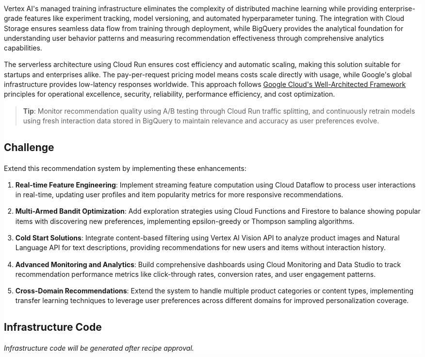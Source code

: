Vertex AI's managed training infrastructure eliminates the complexity of distributed machine learning while providing enterprise-grade features like experiment tracking, model versioning, and automated hyperparameter tuning. The integration with Cloud Storage ensures seamless data flow from training through deployment, while BigQuery provides the analytical foundation for understanding user behavior patterns and measuring recommendation effectiveness through comprehensive analytics capabilities.

The serverless architecture using Cloud Run ensures cost efficiency and automatic scaling, making this solution suitable for startups and enterprises alike. The pay-per-request pricing model means costs scale directly with usage, while Google's global infrastructure provides low-latency responses worldwide. This approach follows [Google Cloud's Well-Architected Framework](https://cloud.google.com/architecture/framework) principles for operational excellence, security, reliability, performance efficiency, and cost optimization.

> **Tip**: Monitor recommendation quality using A/B testing through Cloud Run traffic splitting, and continuously retrain models using fresh interaction data stored in BigQuery to maintain relevance and accuracy as user preferences evolve.

## Challenge

Extend this recommendation system by implementing these enhancements:

1. **Real-time Feature Engineering**: Implement streaming feature computation using Cloud Dataflow to process user interactions in real-time, updating user profiles and item popularity metrics for more responsive recommendations.

2. **Multi-Armed Bandit Optimization**: Add exploration strategies using Cloud Functions and Firestore to balance showing popular items with discovering new preferences, implementing epsilon-greedy or Thompson sampling algorithms.

3. **Cold Start Solutions**: Integrate content-based filtering using Vertex AI Vision API to analyze product images and Natural Language API for text descriptions, providing recommendations for new users and items without interaction history.

4. **Advanced Monitoring and Analytics**: Build comprehensive dashboards using Cloud Monitoring and Data Studio to track recommendation performance metrics like click-through rates, conversion rates, and user engagement patterns.

5. **Cross-Domain Recommendations**: Extend the system to handle multiple product categories or content types, implementing transfer learning techniques to leverage user preferences across different domains for improved personalization coverage.

## Infrastructure Code

*Infrastructure code will be generated after recipe approval.*